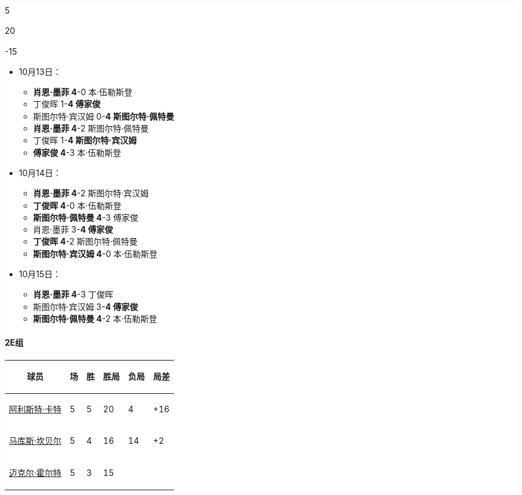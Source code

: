 <td><p>5</p></td>
<td><p>20</p></td>
<td><p>-15</p></td>
</tr>
</tbody>
</table>

  - 10月13日：
      - **肖恩·墨菲 4**-0 本·伍勒斯登
      - 丁俊晖 1-**4 傅家俊**
      - 斯图尔特·宾汉姆 0-**4 斯图尔特·佩特曼**
      - **肖恩·墨菲 4**-2 斯图尔特·佩特曼
      - 丁俊晖 1-**4 斯图尔特·宾汉姆**
      - **傅家俊 4**-3 本·伍勒斯登



  - 10月14日：
      - **肖恩·墨菲 4**-2 斯图尔特·宾汉姆
      - **丁俊晖 4**-0 本·伍勒斯登
      - **斯图尔特·佩特曼 4**-3 傅家俊
      - 肖恩·墨菲 3-**4 傅家俊**
      - **丁俊晖 4**-2 斯图尔特·佩特曼
      - **斯图尔特·宾汉姆 4**-0 本·伍勒斯登



  - 10月15日：
      - **肖恩·墨菲 4**-3 丁俊晖
      - 斯图尔特·宾汉姆 3-**4 傅家俊**
      - **斯图尔特·佩特曼 4**-2 本·伍勒斯登

#### 2E组

<table>
<thead>
<tr class="header">
<th><p>球员</p></th>
<th><p>场</p></th>
<th><p>胜</p></th>
<th><p>胜局</p></th>
<th><p>负局</p></th>
<th><p>局差</p></th>
</tr>
</thead>
<tbody>
<tr class="odd">
<td><p><a href="https://zh.wikipedia.org/wiki/阿利斯特·卡特" title="wikilink">阿利斯特·卡特</a></p></td>
<td><p>5</p></td>
<td><p>5</p></td>
<td><p>20</p></td>
<td><p>4</p></td>
<td><p>+16</p></td>
</tr>
<tr class="even">
<td><p><a href="https://zh.wikipedia.org/wiki/马库斯·坎贝尔" title="wikilink">马库斯·坎贝尔</a></p></td>
<td><p>5</p></td>
<td><p>4</p></td>
<td><p>16</p></td>
<td><p>14</p></td>
<td><p>+2</p></td>
</tr>
<tr class="odd">
<td><p><a href="https://zh.wikipedia.org/wiki/迈克尔·霍尔特" title="wikilink">迈克尔·霍尔特</a></p></td>
<td><p>5</p></td>
<td><p>3</p></td>
<td><p>15</p></td>